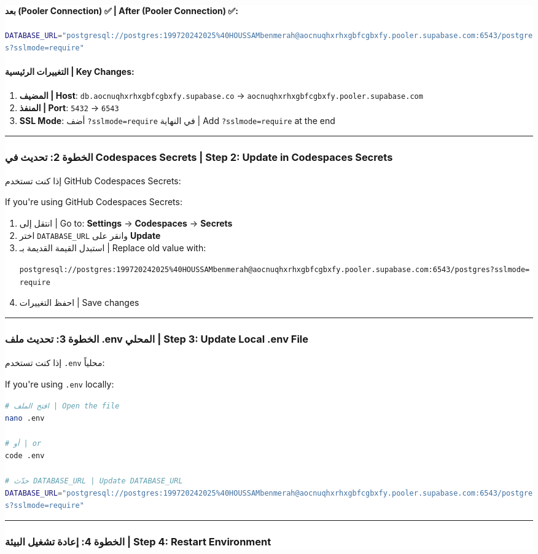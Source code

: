 #### بعد (Pooler Connection) ✅ | After (Pooler Connection) ✅:
```bash
DATABASE_URL="postgresql://postgres:199720242025%40HOUSSAMbenmerah@aocnuqhxrhxgbfcgbxfy.pooler.supabase.com:6543/postgres?sslmode=require"
```

#### التغييرات الرئيسية | Key Changes:
1. **المضيف | Host**: `db.aocnuqhxrhxgbfcgbxfy.supabase.co` → `aocnuqhxrhxgbfcgbxfy.pooler.supabase.com`
2. **المنفذ | Port**: `5432` → `6543`
3. **SSL Mode**: أضف `?sslmode=require` في النهاية | Add `?sslmode=require` at the end

---

### الخطوة 2: تحديث في Codespaces Secrets | Step 2: Update in Codespaces Secrets

إذا كنت تستخدم GitHub Codespaces Secrets:

If you're using GitHub Codespaces Secrets:

1. انتقل إلى | Go to: **Settings** → **Codespaces** → **Secrets**
2. اختر `DATABASE_URL` وانقر على **Update**
3. استبدل القيمة القديمة بـ | Replace old value with:
   ```
   postgresql://postgres:199720242025%40HOUSSAMbenmerah@aocnuqhxrhxgbfcgbxfy.pooler.supabase.com:6543/postgres?sslmode=require
   ```
4. احفظ التغييرات | Save changes

---

### الخطوة 3: تحديث ملف .env المحلي | Step 3: Update Local .env File

إذا كنت تستخدم `.env` محلياً:

If you're using `.env` locally:

```bash
# افتح الملف | Open the file
nano .env

# أو | or
code .env

# حدّث DATABASE_URL | Update DATABASE_URL
DATABASE_URL="postgresql://postgres:199720242025%40HOUSSAMbenmerah@aocnuqhxrhxgbfcgbxfy.pooler.supabase.com:6543/postgres?sslmode=require"
```

---

### الخطوة 4: إعادة تشغيل البيئة | Step 4: Restart Environment
